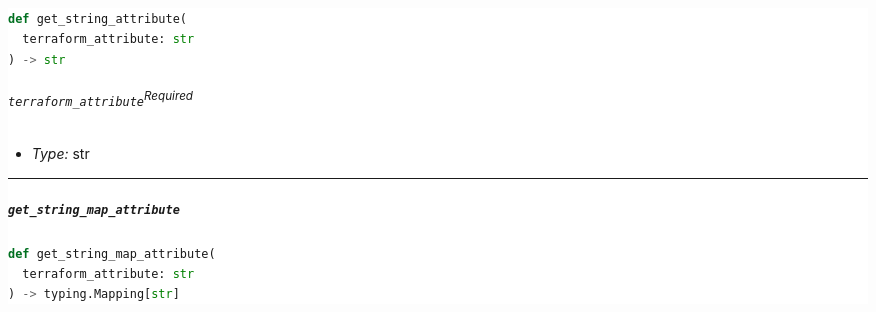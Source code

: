 ```python
def get_string_attribute(
  terraform_attribute: str
) -> str
```

###### `terraform_attribute`<sup>Required</sup> <a name="terraform_attribute" id="rhizo-co-terraform-provider-oci.dataOciOptimizerRecommendations.DataOciOptimizerRecommendationsFilterOutputReference.getStringAttribute.parameter.terraformAttribute"></a>

- *Type:* str

---

##### `get_string_map_attribute` <a name="get_string_map_attribute" id="rhizo-co-terraform-provider-oci.dataOciOptimizerRecommendations.DataOciOptimizerRecommendationsFilterOutputReference.getStringMapAttribute"></a>

```python
def get_string_map_attribute(
  terraform_attribute: str
) -> typing.Mapping[str]
```

